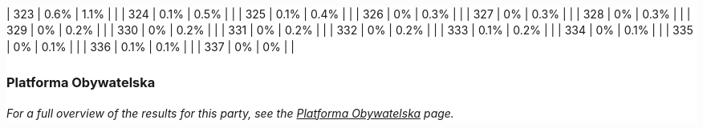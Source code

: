 | 323 | 0.6% | 1.1% |  |
| 324 | 0.1% | 0.5% |  |
| 325 | 0.1% | 0.4% |  |
| 326 | 0% | 0.3% |  |
| 327 | 0% | 0.3% |  |
| 328 | 0% | 0.3% |  |
| 329 | 0% | 0.2% |  |
| 330 | 0% | 0.2% |  |
| 331 | 0% | 0.2% |  |
| 332 | 0% | 0.2% |  |
| 333 | 0.1% | 0.2% |  |
| 334 | 0% | 0.1% |  |
| 335 | 0% | 0.1% |  |
| 336 | 0.1% | 0.1% |  |
| 337 | 0% | 0% |  |

### Platforma Obywatelska

*For a full overview of the results for this party, see the [Platforma Obywatelska](party-platformaobywatelska.html) page.*

